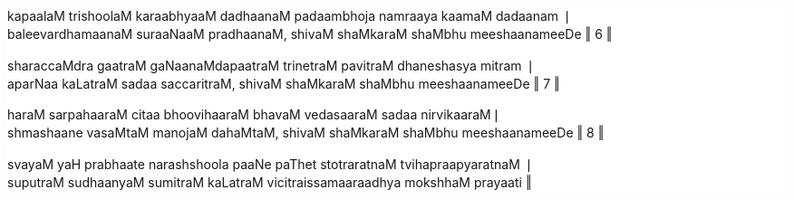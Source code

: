 kapaalaM trishoolaM karaabhyaaM dadhaanaM padaambhoja namraaya kaamaM dadaanam ❘  
baleevardhamaanaM suraaNaaM pradhaanaM, shivaM shaMkaraM shaMbhu meeshaanameeDe 
‖ 6 ‖

sharaccaMdra gaatraM gaNaanaMdapaatraM trinetraM pavitraM dhaneshasya mitram ❘  
aparNaa kaLatraM sadaa saccaritraM, shivaM shaMkaraM shaMbhu meeshaanameeDe 
‖ 7 ‖

haraM sarpahaaraM citaa bhoovihaaraM bhavaM vedasaaraM sadaa nirvikaaraM❘  
shmashaane vasaMtaM manojaM dahaMtaM, shivaM shaMkaraM shaMbhu meeshaanameeDe 
‖ 8 ‖

svayaM yaH prabhaate narashshoola paaNe paThet stotraratnaM tvihapraapyaratnaM ❘  
suputraM sudhaanyaM sumitraM kaLatraM vicitraissamaaraadhya mokshhaM prayaati ‖


